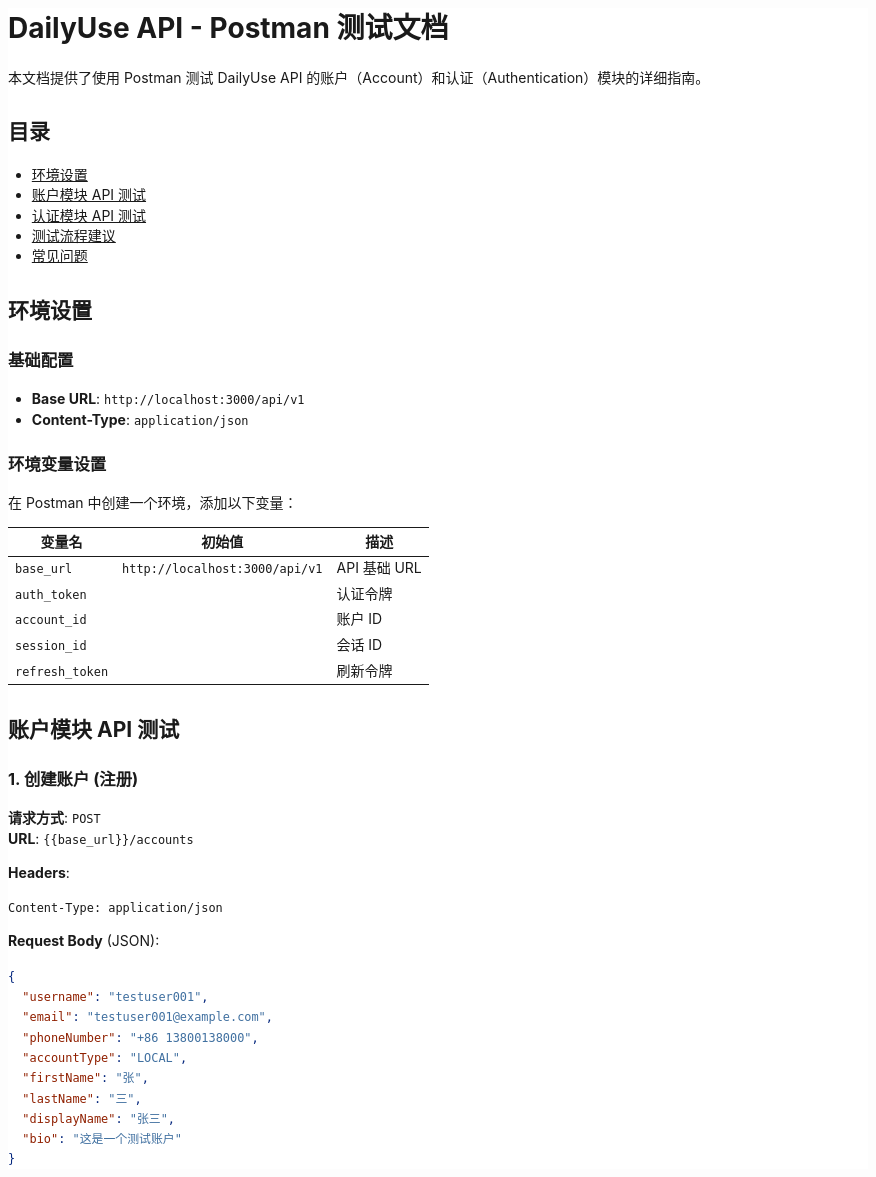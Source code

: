 # DailyUse API - Postman 测试文档

本文档提供了使用 Postman 测试 DailyUse API 的账户（Account）和认证（Authentication）模块的详细指南。

## 目录

- [环境设置](#环境设置)
- [账户模块 API 测试](#账户模块-api-测试)
- [认证模块 API 测试](#认证模块-api-测试)
- [测试流程建议](#测试流程建议)
- [常见问题](#常见问题)

## 环境设置

### 基础配置

- **Base URL**: `http://localhost:3000/api/v1`
- **Content-Type**: `application/json`

### 环境变量设置

在 Postman 中创建一个环境，添加以下变量：

| 变量名          | 初始值                         | 描述         |
| --------------- | ------------------------------ | ------------ |
| `base_url`      | `http://localhost:3000/api/v1` | API 基础 URL |
| `auth_token`    |                                | 认证令牌     |
| `account_id`    |                                | 账户 ID      |
| `session_id`    |                                | 会话 ID      |
| `refresh_token` |                                | 刷新令牌     |

## 账户模块 API 测试

### 1. 创建账户 (注册)

**请求方式**: `POST`  
**URL**: `{{base_url}}/accounts`

**Headers**:

```
Content-Type: application/json
```

**Request Body** (JSON):

```json
{
  "username": "testuser001",
  "email": "testuser001@example.com",
  "phoneNumber": "+86 13800138000",
  "accountType": "LOCAL",
  "firstName": "张",
  "lastName": "三",
  "displayName": "张三",
  "bio": "这是一个测试账户"
}
```
